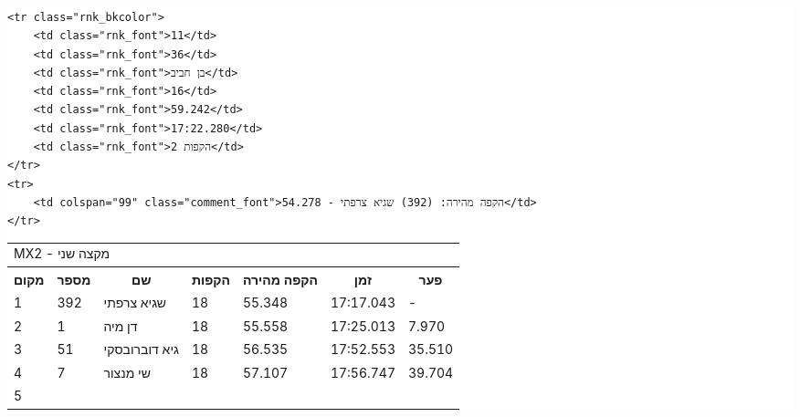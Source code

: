     <tr class="rnk_bkcolor">
        <td class="rnk_font">11</td>
        <td class="rnk_font">36</td>
        <td class="rnk_font">בן חביב</td>
        <td class="rnk_font">16</td>
        <td class="rnk_font">59.242</td>
        <td class="rnk_font">17:22.280</td>
        <td class="rnk_font">2 הקפות</td>
    </tr>
    <tr>
        <td colspan="99" class="comment_font">הקפה מהירה: (392) שגיא צרפתי - 54.278</td>
    </tr>
</table>
<table class="line_color">
    <tr>
        <td colspan="99" class="title_font">MX2 - מקצה שני</td>
    </tr>
    <tr class="rnkh_bkcolor">
        <th class="rnkh_font">מקום</th>
        <th class="rnkh_font">מספר</th>
        <th class="rnkh_font">שם</th>
        <th class="rnkh_font">הקפות</th>
        <th class="rnkh_font">הקפה מהירה</th>
        <th class="rnkh_font">זמן</th>
        <th class="rnkh_font">פער</th>
    </tr>
    <tr class="rnk_bkcolor">
        <td class="rnk_font">1</td>
        <td class="rnk_font">392</td>
        <td class="rnk_font">שגיא צרפתי</td>
        <td class="rnk_font">18</td>
        <td class="rnk_font">55.348</td>
        <td class="rnk_font">17:17.043</td>
        <td class="rnk_font">-</td>
    </tr>
    <tr class="rnk_bkcolor">
        <td class="rnk_font">2</td>
        <td class="rnk_font">1</td>
        <td class="rnk_font">דן מיה</td>
        <td class="rnk_font">18</td>
        <td class="rnk_font">55.558</td>
        <td class="rnk_font">17:25.013</td>
        <td class="rnk_font">7.970</td>
    </tr>
    <tr class="rnk_bkcolor">
        <td class="rnk_font">3</td>
        <td class="rnk_font">51</td>
        <td class="rnk_font">גיא דוברובסקי</td>
        <td class="rnk_font">18</td>
        <td class="rnk_font">56.535</td>
        <td class="rnk_font">17:52.553</td>
        <td class="rnk_font">35.510</td>
    </tr>
    <tr class="rnk_bkcolor">
        <td class="rnk_font">4</td>
        <td class="rnk_font">7</td>
        <td class="rnk_font">שי מנצור</td>
        <td class="rnk_font">18</td>
        <td class="rnk_font">57.107</td>
        <td class="rnk_font">17:56.747</td>
        <td class="rnk_font">39.704</td>
    </tr>
    <tr class="rnk_bkcolor">
        <td class="rnk_font">5</td>